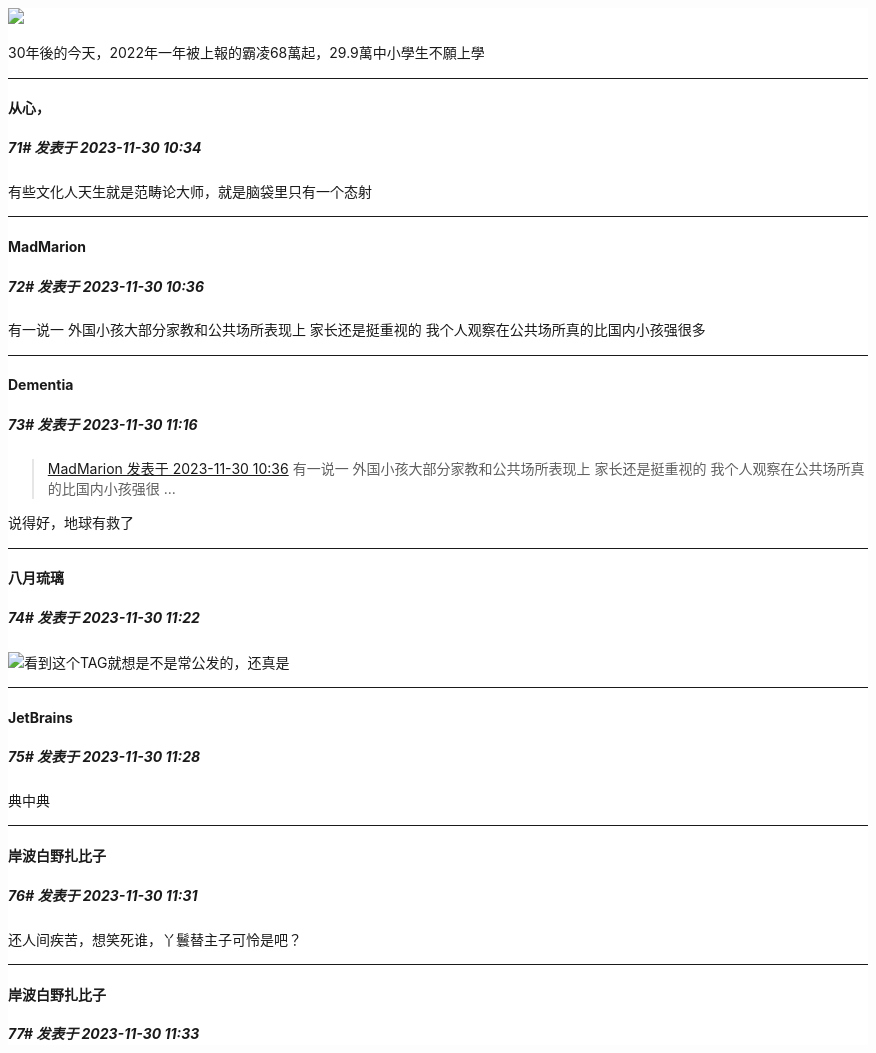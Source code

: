 <img src="https://p.sda1.dev/14/b5160f2b1361f747e5a929e15b8c7907/image.png" referrerpolicy="no-referrer">

30年後的今天，2022年一年被上報的霸凌68萬起，29.9萬中小學生不願上學


*****

####  从心，  
##### 71#       发表于 2023-11-30 10:34

有些文化人天生就是范畴论大师，就是脑袋里只有一个态射


*****

####  MadMarion  
##### 72#       发表于 2023-11-30 10:36

有一说一 外国小孩大部分家教和公共场所表现上 家长还是挺重视的 我个人观察在公共场所真的比国内小孩强很多


*****

####  Dementia  
##### 73#       发表于 2023-11-30 11:16

<blockquote><a href="httphttps://bbs.saraba1st.com/2b/forum.php?mod=redirect&amp;goto=findpost&amp;pid=63178807&amp;ptid=2162369" target="_blank">MadMarion 发表于 2023-11-30 10:36</a>
有一说一 外国小孩大部分家教和公共场所表现上 家长还是挺重视的 我个人观察在公共场所真的比国内小孩强很 ...</blockquote>
说得好，地球有救了

*****

####  八月琉璃  
##### 74#       发表于 2023-11-30 11:22

<img src="https://static.saraba1st.com/image/smiley/face2017/068.png" referrerpolicy="no-referrer">看到这个TAG就想是不是常公发的，还真是


*****

####  JetBrains  
##### 75#       发表于 2023-11-30 11:28

典中典

*****

####  岸波白野扎比子  
##### 76#       发表于 2023-11-30 11:31

还人间疾苦，想笑死谁，丫鬟替主子可怜是吧？

*****

####  岸波白野扎比子  
##### 77#       发表于 2023-11-30 11:33
